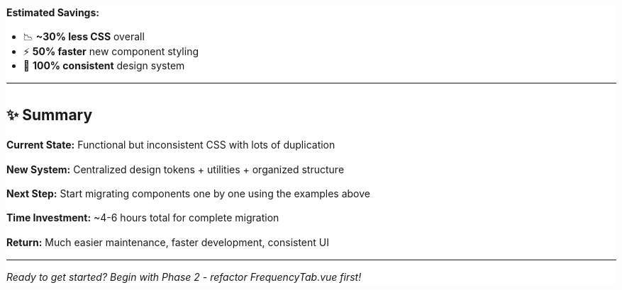 **Estimated Savings:**
- 📉 **~30% less CSS** overall
- ⚡ **50% faster** new component styling
- 🎯 **100% consistent** design system

---

## ✨ Summary

**Current State:** Functional but inconsistent CSS with lots of duplication

**New System:** Centralized design tokens + utilities + organized structure

**Next Step:** Start migrating components one by one using the examples above

**Time Investment:** ~4-6 hours total for complete migration

**Return:** Much easier maintenance, faster development, consistent UI

---

*Ready to get started? Begin with Phase 2 - refactor FrequencyTab.vue first!*
